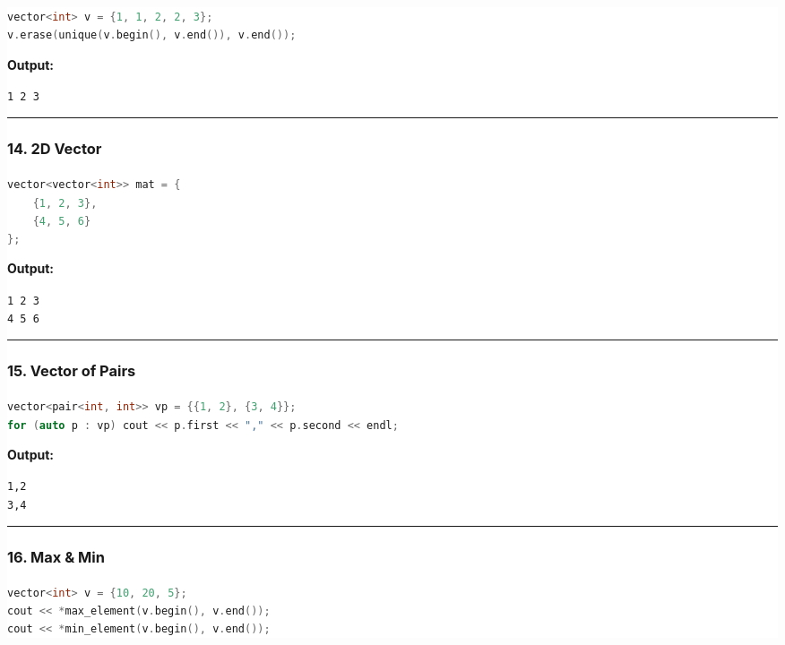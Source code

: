 ```cpp
vector<int> v = {1, 1, 2, 2, 3};
v.erase(unique(v.begin(), v.end()), v.end());

```

**Output:**

```
1 2 3

```

---

### **14. 2D Vector**

```cpp
vector<vector<int>> mat = {
    {1, 2, 3},
    {4, 5, 6}
};

```

**Output:**

```
1 2 3
4 5 6

```

---

### **15. Vector of Pairs**

```cpp
vector<pair<int, int>> vp = {{1, 2}, {3, 4}};
for (auto p : vp) cout << p.first << "," << p.second << endl;

```

**Output:**

```
1,2
3,4

```

---

### **16. Max & Min**

```cpp
vector<int> v = {10, 20, 5};
cout << *max_element(v.begin(), v.end());
cout << *min_element(v.begin(), v.end());

```
